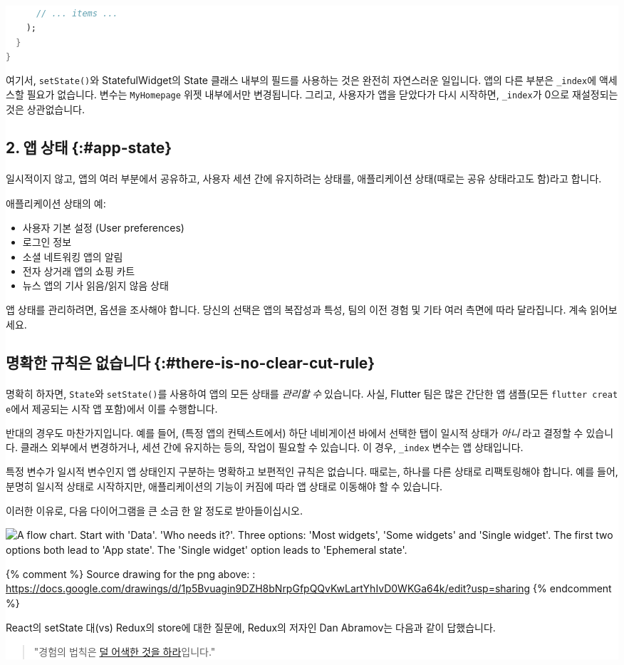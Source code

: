 ```dart
      // ... items ...
    );
  }
}
```

여기서, `setState()`와 StatefulWidget의 State 클래스 내부의 필드를 사용하는 것은 완전히 자연스러운 일입니다. 
앱의 다른 부분은 `_index`에 액세스할 필요가 없습니다. 
변수는 `MyHomepage` 위젯 내부에서만 변경됩니다. 
그리고, 사용자가 앱을 닫았다가 다시 시작하면, `_index`가 0으로 재설정되는 것은 상관없습니다.

## 2. 앱 상태 {:#app-state}

일시적이지 않고, 앱의 여러 부분에서 공유하고, 사용자 세션 간에 유지하려는 상태를, 
애플리케이션 상태(때로는 공유 상태라고도 함)라고 합니다.

애플리케이션 상태의 예:

* 사용자 기본 설정 (User preferences)
* 로그인 정보
* 소셜 네트워킹 앱의 알림
* 전자 상거래 앱의 쇼핑 카트
* 뉴스 앱의 기사 읽음/읽지 않음 상태

앱 상태를 관리하려면, 옵션을 조사해야 합니다. 
당신의 선택은 앱의 복잡성과 특성, 팀의 이전 경험 및 기타 여러 측면에 따라 달라집니다. 
계속 읽어보세요.

## 명확한 규칙은 없습니다 {:#there-is-no-clear-cut-rule}

명확히 하자면, `State`와 `setState()`를 사용하여 앱의 모든 상태를 _관리할 수_ 있습니다. 
사실, Flutter 팀은 많은 간단한 앱 샘플(모든 `flutter create`에서 제공되는 시작 앱 포함)에서 이를 수행합니다.

반대의 경우도 마찬가지입니다. 
예를 들어, (특정 앱의 컨텍스트에서) 하단 네비게이션 바에서 선택한 탭이 일시적 상태가 _아니_ 라고 결정할 수 있습니다. 
클래스 외부에서 변경하거나, 세션 간에 유지하는 등의, 작업이 필요할 수 있습니다. 
이 경우, `_index` 변수는 앱 상태입니다.

특정 변수가 일시적 변수인지 앱 상태인지 구분하는 명확하고 보편적인 규칙은 없습니다. 
때로는, 하나를 다른 상태로 리팩토링해야 합니다. 
예를 들어, 분명히 일시적 상태로 시작하지만, 애플리케이션의 기능이 커짐에 따라 앱 상태로 이동해야 할 수 있습니다.

이러한 이유로, 다음 다이어그램을 큰 소금 한 알 정도로 받아들이십시오.

<img src='/assets/images/docs/development/data-and-backend/state-mgmt/ephemeral-vs-app-state.png' width="100%" alt="A flow chart. Start with 'Data'. 'Who needs it?'. Three options: 'Most widgets', 'Some widgets' and 'Single widget'. The first two options both lead to 'App state'. The 'Single widget' option leads to 'Ephemeral state'.">

{% comment %}
Source drawing for the png above: : https://docs.google.com/drawings/d/1p5Bvuagin9DZH8bNrpGfpQQvKwLartYhIvD0WKGa64k/edit?usp=sharing
{% endcomment %}

React의 setState 대(vs) Redux의 store에 대한 질문에, Redux의 저자인 Dan Abramov는 다음과 같이 답했습니다.

> "경험의 법칙은 [덜 어색한 것을 하라][Do whatever is less awkward]입니다."


[Do whatever is less awkward]: {{site.github}}/reduxjs/redux/issues/1287#issuecomment-175351978
[`PageView`]: {{site.api}}/flutter/widgets/PageView-class.html